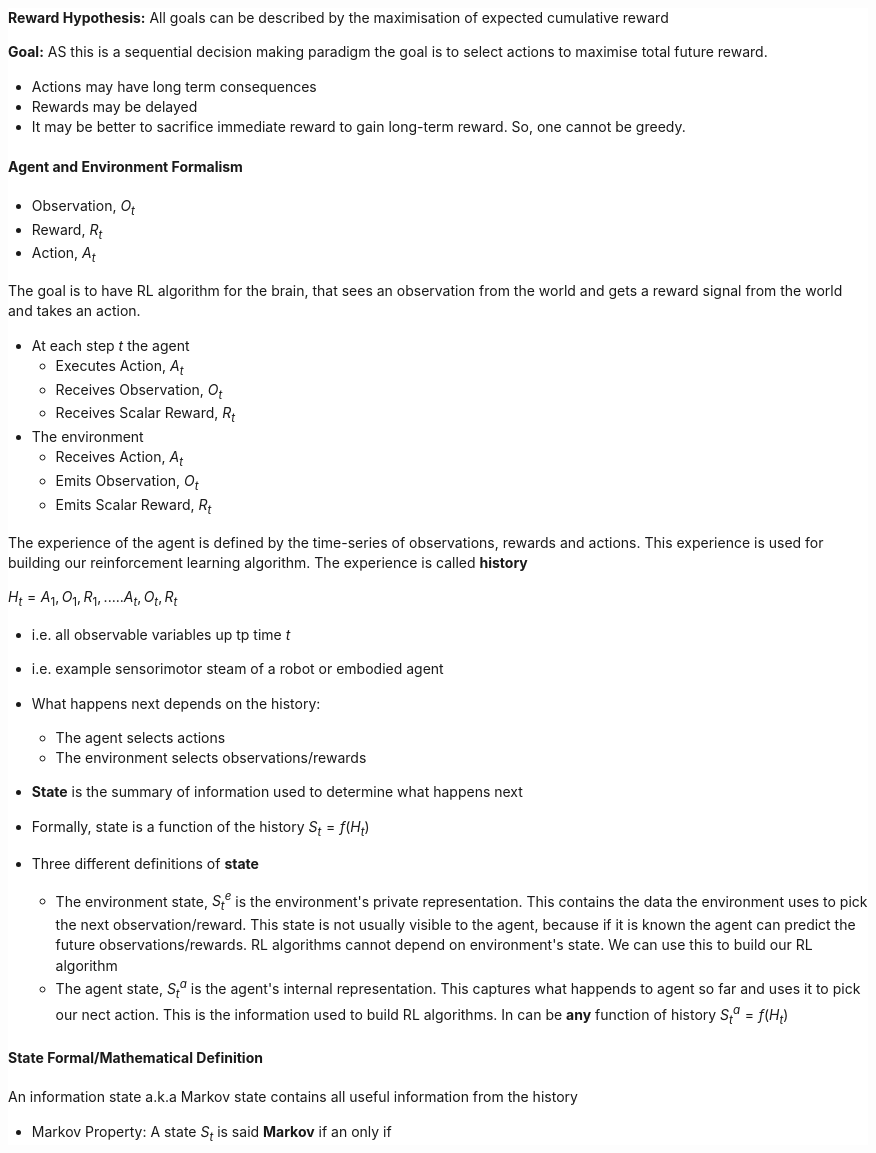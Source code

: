 **Reward Hypothesis:** All goals can be described by the maximisation of expected cumulative reward

**Goal:** AS this is a sequential decision making paradigm the goal is to select actions to maximise total future reward. 

- Actions may have long term consequences
- Rewards may be delayed
- It may be better to sacrifice immediate reward to gain long-term reward. So, one cannot be greedy.

#### Agent and Environment Formalism

- Observation, $O_t$
- Reward, $R_t$
- Action, $A_t$

The goal is to have RL algorithm for the brain, that sees an observation from the world and gets a reward signal from the world and takes an action. 

- At each step _t_ the agent
    - Executes Action, $A_t$
    - Receives Observation, $O_t$
    - Receives Scalar Reward, $R_t$
- The environment
    - Receives Action, $A_t$
    - Emits Observation, $O_t$
    - Emits Scalar Reward, $R_t$

The experience of the agent is defined by the time-series of observations, rewards and actions. This experience is used for building our reinforcement learning algorithm. The experience is called **history**

$H_t = A_1,O_1,R_1,.....A_t,O_t,R_t$

- i.e. all observable variables up tp time _t_
- i.e. example sensorimotor steam of a robot or embodied agent
- What happens next depends on the history:
    - The agent selects actions
    - The environment selects observations/rewards
- **State** is the summary of information used to determine what happens next
- Formally, state is a function of the history $S_t = f(H_t)$

- Three different definitions of **state**
    - The environment state, $S_t^e$ is the environment's private representation. This contains the data the environment uses to pick the next observation/reward. This state is not usually visible to the agent, because if it is known the agent can predict the future observations/rewards. RL algorithms cannot depend on environment's state. We can use this to build our RL algorithm
    - The agent state, $S_t^a$ is the agent's internal representation. This captures what happends to agent so far and uses it to pick our nect action. This is the information used to build RL algorithms. In can be **any** function of history $S_t^a = f(H_t)$

#### State Formal/Mathematical Definition

An information state a.k.a Markov state contains all useful information from the history

- Markov Property: A state $S_t$ is said **Markov** if an only if
